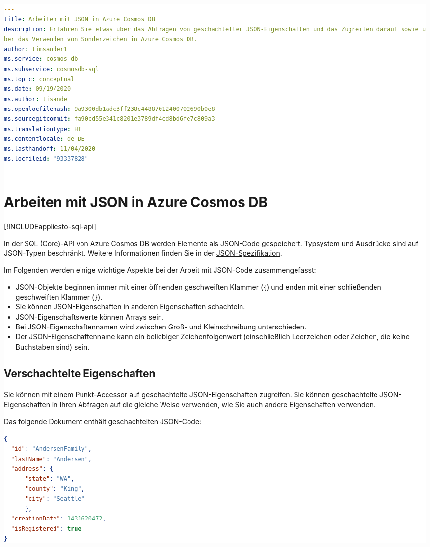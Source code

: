 ```yaml
---
title: Arbeiten mit JSON in Azure Cosmos DB
description: Erfahren Sie etwas über das Abfragen von geschachtelten JSON-Eigenschaften und das Zugreifen darauf sowie über das Verwenden von Sonderzeichen in Azure Cosmos DB.
author: timsander1
ms.service: cosmos-db
ms.subservice: cosmosdb-sql
ms.topic: conceptual
ms.date: 09/19/2020
ms.author: tisande
ms.openlocfilehash: 9a9300db1adc3ff238c44887012400702690b0e8
ms.sourcegitcommit: fa90cd55e341c8201e3789df4cd8bd6fe7c809a3
ms.translationtype: HT
ms.contentlocale: de-DE
ms.lasthandoff: 11/04/2020
ms.locfileid: "93337828"
---
```

# <a name="working-with-json-in-azure-cosmos-db"></a>Arbeiten mit JSON in Azure Cosmos DB
[!INCLUDE[appliesto-sql-api](includes/appliesto-sql-api.md)]

In der SQL (Core)-API von Azure Cosmos DB werden Elemente als JSON-Code gespeichert. Typsystem und Ausdrücke sind auf JSON-Typen beschränkt. Weitere Informationen finden Sie in der [JSON-Spezifikation](https://www.json.org/).

Im Folgenden werden einige wichtige Aspekte bei der Arbeit mit JSON-Code zusammengefasst:

- JSON-Objekte beginnen immer mit einer öffnenden geschweiften Klammer (`{`) und enden mit einer schließenden geschweiften Klammer (`}`).
- Sie können JSON-Eigenschaften in anderen Eigenschaften [schachteln](#nested-properties).
- JSON-Eigenschaftswerte können Arrays sein.
- Bei JSON-Eigenschaftennamen wird zwischen Groß- und Kleinschreibung unterschieden.
- Der JSON-Eigenschaftenname kann ein beliebiger Zeichenfolgenwert (einschließlich Leerzeichen oder Zeichen, die keine Buchstaben sind) sein.

## <a name="nested-properties"></a>Verschachtelte Eigenschaften

Sie können mit einem Punkt-Accessor auf geschachtelte JSON-Eigenschaften zugreifen. Sie können geschachtelte JSON-Eigenschaften in Ihren Abfragen auf die gleiche Weise verwenden, wie Sie auch andere Eigenschaften verwenden.

Das folgende Dokument enthält geschachtelten JSON-Code:

```JSON
{
  "id": "AndersenFamily",
  "lastName": "Andersen",
  "address": {
      "state": "WA",
      "county": "King",
      "city": "Seattle"
      },
  "creationDate": 1431620472,
  "isRegistered": true
}
```
